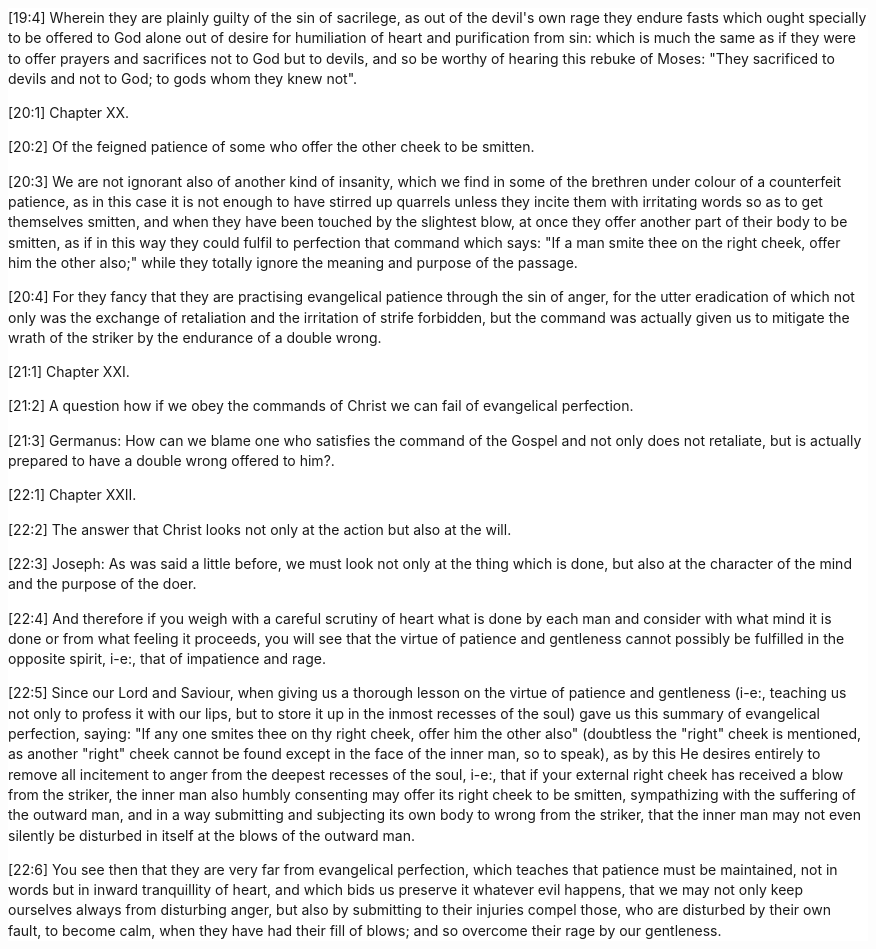 [19:4] Wherein they are plainly guilty of the sin of sacrilege, as out of the devil's own rage they endure fasts which ought specially to be offered to God alone out of desire for humiliation of heart and purification from sin: which is much the same as if they were to offer prayers and sacrifices not to God but to devils, and so be worthy of hearing this rebuke of Moses: "They sacrificed to devils and not to God; to gods whom they knew not".

[20:1] Chapter XX.

[20:2] Of the feigned patience of some who offer the other cheek to be smitten.

[20:3] We are not ignorant also of another kind of insanity, which we find in some of the brethren under colour of a counterfeit patience, as in this case it is not enough to have stirred up quarrels unless they incite them with irritating words so as to get themselves smitten, and when they have been touched by the slightest blow, at once they offer another part of their body to be smitten, as if in this way they could fulfil to perfection that command which says: "If a man smite thee on the right cheek, offer him the other also;" while they totally ignore the meaning and purpose of the passage.

[20:4] For they fancy that they are practising evangelical patience through the sin of anger, for the utter eradication of which not only was the exchange of retaliation and the irritation of strife forbidden, but the command was actually given us to mitigate the wrath of the striker by the endurance of a double wrong.

[21:1] Chapter XXI.

[21:2] A question how if we obey the commands of Christ we can fail of evangelical perfection.

[21:3] Germanus: How can we blame one who satisfies the command of the Gospel and not only does not retaliate, but is actually prepared to have a double wrong offered to him?.

[22:1] Chapter XXII.

[22:2] The answer that Christ looks not only at the action but also at the will.

[22:3] Joseph: As was said a little before, we must look not only at the thing which is done, but also at the character of the mind and the purpose of the doer.

[22:4] And therefore if you weigh with a careful scrutiny of heart what is done by each man and consider with what mind it is done or from what feeling it proceeds, you will see that the virtue of patience and gentleness cannot possibly be fulfilled in the opposite spirit, i-e:, that of impatience and rage.

[22:5] Since our Lord and Saviour, when giving us a thorough lesson on the virtue of patience and gentleness (i-e:, teaching us not only to profess it with our lips, but to store it up in the inmost recesses of the soul) gave us this summary of evangelical perfection, saying: "If any one smites thee on thy right cheek, offer him the other also" (doubtless the "right" cheek is mentioned, as another "right" cheek cannot be found except in the face of the inner man, so to speak), as by this He desires entirely to remove all incitement to anger from the deepest recesses of the soul, i-e:, that if your external right cheek has received a blow from the striker, the inner man also humbly consenting may offer its right cheek to be smitten, sympathizing with the suffering of the outward man, and in a way submitting and subjecting its own body to wrong from the striker, that the inner man may not even silently be  disturbed in itself at the blows of the outward man.

[22:6] You see then that they are very far from evangelical perfection, which teaches that patience must be maintained, not in words but in inward tranquillity of heart, and which bids us preserve it whatever evil happens, that we may not only keep ourselves always from disturbing anger, but also by submitting to their injuries compel those, who are disturbed by their own fault, to become calm, when they have had their fill of blows; and so overcome their rage by our gentleness.
